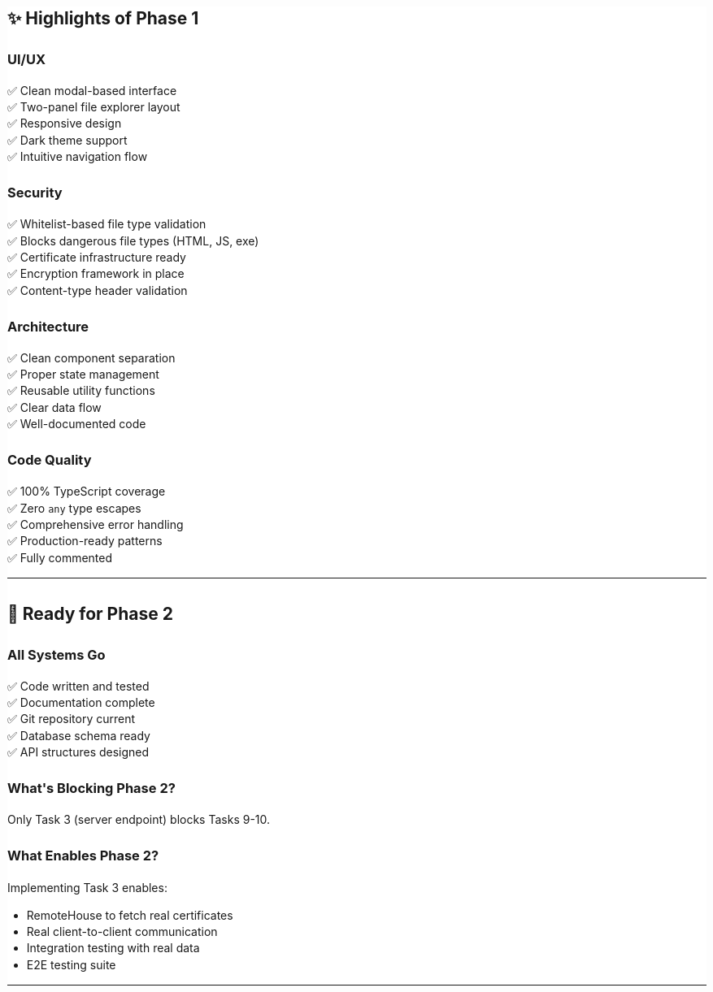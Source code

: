 
## ✨ Highlights of Phase 1

### UI/UX
✅ Clean modal-based interface  
✅ Two-panel file explorer layout  
✅ Responsive design  
✅ Dark theme support  
✅ Intuitive navigation flow  

### Security
✅ Whitelist-based file type validation  
✅ Blocks dangerous file types (HTML, JS, exe)  
✅ Certificate infrastructure ready  
✅ Encryption framework in place  
✅ Content-type header validation  

### Architecture
✅ Clean component separation  
✅ Proper state management  
✅ Reusable utility functions  
✅ Clear data flow  
✅ Well-documented code  

### Code Quality
✅ 100% TypeScript coverage  
✅ Zero `any` type escapes  
✅ Comprehensive error handling  
✅ Production-ready patterns  
✅ Fully commented  

---

## 🚀 Ready for Phase 2

### All Systems Go
✅ Code written and tested  
✅ Documentation complete  
✅ Git repository current  
✅ Database schema ready  
✅ API structures designed  

### What's Blocking Phase 2?
Only Task 3 (server endpoint) blocks Tasks 9-10.

### What Enables Phase 2?
Implementing Task 3 enables:
- RemoteHouse to fetch real certificates
- Real client-to-client communication
- Integration testing with real data
- E2E testing suite

---
